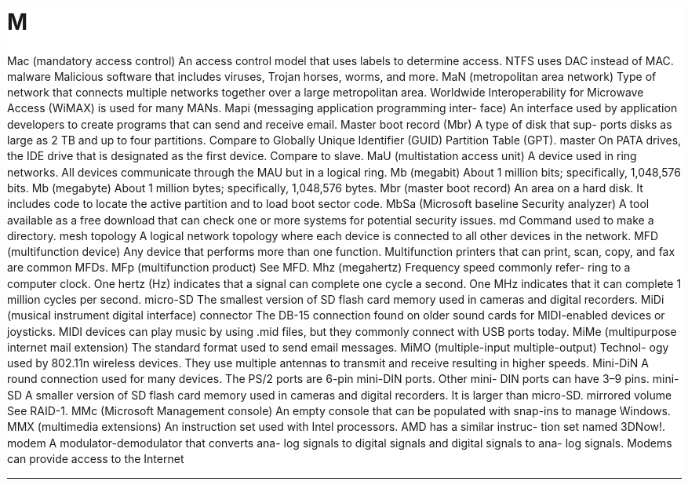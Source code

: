 
# M

Mac (mandatory access control) An access control model that uses labels to determine access. NTFS uses DAC instead of MAC.
malware Malicious software that includes viruses, Trojan horses, worms, and more.
MaN (metropolitan area network) Type of network that connects multiple networks together over a large metropolitan area. Worldwide Interoperability for Microwave Access (WiMAX) is used for many MANs.
Mapi (messaging application programming inter- face) An interface used by application developers to create programs that can send and receive email.
Master boot record (Mbr) A type of disk that sup- ports disks as large as 2 TB and up to four partitions. Compare to Globally Unique Identifier (GUID) Partition Table (GPT).
master On PATA drives, the IDE drive that is designated as the first device. Compare to slave.
MaU (multistation access unit) A device used in ring networks. All devices communicate through the MAU but in a logical ring.
Mb (megabit) About 1 million bits; specifically, 1,048,576 bits.
Mb (megabyte) About 1 million bytes; specifically, 1,048,576 bytes.
Mbr (master boot record) An area on a hard disk. It includes code to locate the active partition and to load boot sector code.
MbSa (Microsoft baseline Security analyzer) A tool available as a free download that can check one or more systems for potential security issues.
md Command used to make a directory.
mesh topology A logical network topology where each device is connected to all other devices in the network.
MFD (multifunction device) Any device that performs more than one function. Multifunction printers that can print, scan, copy, and fax are common MFDs.
MFp (multifunction product) See MFD.
Mhz (megahertz) Frequency speed commonly refer- ring to a computer clock. One hertz (Hz) indicates
that a signal can complete one cycle a second. One MHz indicates that it can complete 1 million cycles per second.
micro-SD The smallest version of SD flash card memory used in cameras and digital recorders.
MiDi (musical instrument digital interface) connector The DB-15 connection found on older sound cards for MIDI-enabled devices or joysticks. MIDI devices can play music by using .mid files, but they commonly connect with USB ports today.
MiMe (multipurpose internet mail extension) The standard format used to send email messages.
MiMO (multiple-input multiple-output) Technol- ogy used by 802.11n wireless devices. They use multiple antennas to transmit and receive resulting in higher speeds.
Mini-DiN A round connection used for many devices. The PS/2 ports are 6-pin mini-DIN ports. Other mini- DIN ports can have 3–9 pins.
mini-SD A smaller version of SD flash card memory used in cameras and digital recorders. It is larger than micro-SD.
mirrored volume See RAID-1.
MMc (Microsoft Management console) An empty console that can be populated with snap-ins to manage Windows.
MMX (multimedia extensions) An instruction set used with Intel processors. AMD has a similar instruc- tion set named 3DNow!.
modem A modulator-demodulator that converts ana- log signals to digital signals and digital signals to ana- log signals. Modems can provide access to the Internet

---
